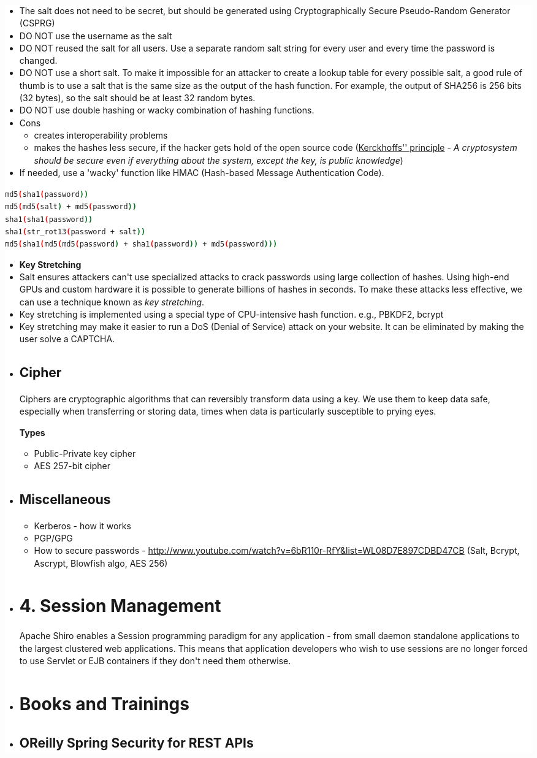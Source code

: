   * The salt does not need to be secret, but should be generated using Cryptographically Secure Pseudo-Random Generator (CSPRG) 
  * DO NOT use the username as the salt
  * DO NOT reused the salt for all users. Use a separate random salt string for every user and every time the password is changed.
  * DO NOT use a short salt. To make it impossible for an attacker to create a lookup table for every possible salt, a good rule of thumb is to use a salt that is the same size as the output of the hash function. For example, the output of SHA256 is 256 bits (32 bytes), so the salt should be at least 32 random bytes.
  * DO NOT use double hashing or wacky combination of hashing functions. 
  * Cons
    * creates interoperability problems
    * makes the hashes less secure, if the hacker gets hold of the open source code ([Kerckhoffs'' principle](https://en.wikipedia.org/wiki/Kerckhoffs%27s_principle) - _A cryptosystem should be secure even if everything about the system, except the key, is public knowledge_)
  * If needed, use a 'wacky' function like HMAC (Hash-based Message Authentication Code).
    
  ```bash
  md5(sha1(password))
  md5(md5(salt) + md5(password))
  sha1(sha1(password))
  sha1(str_rot13(password + salt))
  md5(sha1(md5(md5(password) + sha1(password)) + md5(password)))
  ```
  
  * **Key Stretching**
  * Salt ensures attackers can't use specialized attacks to crack passwords using large collection of hashes. Using high-end GPUs and custom hardware it is possible to generate billions of hashes in seconds. To make these attacks less effective, we can use a technique known as *key stretching*.
  * Key stretching is implemented using a special type of CPU-intensive hash function. e.g., PBKDF2, bcrypt
  * Key stretching may make it easier to run a DoS (Denial of Service) attack on your website. It can be eliminated by making the user solve a CAPTCHA.
- ## Cipher
  
  Ciphers are cryptographic algorithms that can reversibly transform data using a key. We use them to keep data safe, especially when transferring or storing data, times when data is particularly susceptible to prying eyes.
  
  **Types**
  
  * Public-Private key cipher
  * AES 257-bit cipher
- ## Miscellaneous
  
  * Kerberos - how it works
  * PGP/GPG
  * How to secure passwords - http://www.youtube.com/watch?v=6bR110r-RfY&list=WL08D7E897CDBD47CB (Salt, Bcrypt, Ascrypt, Blowfish algo, AES 256)
- # 4. Session Management
  
  Apache Shiro enables a Session programming paradigm for any application - from small daemon standalone applications to the largest clustered web applications. This means that application developers who wish to use sessions are no longer forced to use Servlet or EJB containers if they don't need them otherwise.
- # Books and Trainings
- ## OReilly Spring Security for REST APIs
  
